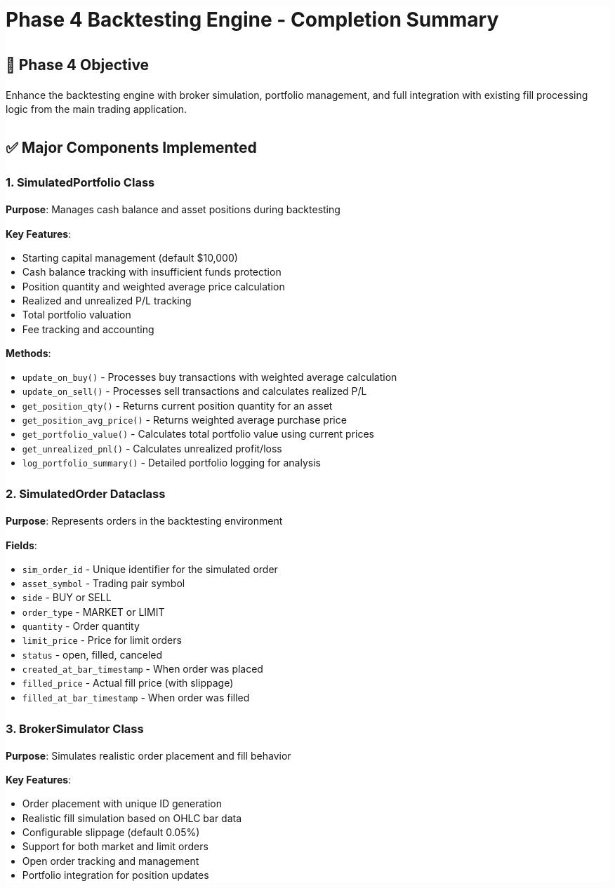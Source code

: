# Phase 4 Backtesting Engine - Completion Summary

## 🎯 Phase 4 Objective
Enhance the backtesting engine with broker simulation, portfolio management, and full integration with existing fill processing logic from the main trading application.

## ✅ Major Components Implemented

### 1. SimulatedPortfolio Class
**Purpose**: Manages cash balance and asset positions during backtesting

**Key Features**:
- Starting capital management (default $10,000)
- Cash balance tracking with insufficient funds protection
- Position quantity and weighted average price calculation
- Realized and unrealized P/L tracking
- Total portfolio valuation
- Fee tracking and accounting

**Methods**:
- `update_on_buy()` - Processes buy transactions with weighted average calculation
- `update_on_sell()` - Processes sell transactions and calculates realized P/L
- `get_position_qty()` - Returns current position quantity for an asset
- `get_position_avg_price()` - Returns weighted average purchase price
- `get_portfolio_value()` - Calculates total portfolio value using current prices
- `get_unrealized_pnl()` - Calculates unrealized profit/loss
- `log_portfolio_summary()` - Detailed portfolio logging for analysis

### 2. SimulatedOrder Dataclass
**Purpose**: Represents orders in the backtesting environment

**Fields**:
- `sim_order_id` - Unique identifier for the simulated order
- `asset_symbol` - Trading pair symbol
- `side` - BUY or SELL
- `order_type` - MARKET or LIMIT
- `quantity` - Order quantity
- `limit_price` - Price for limit orders
- `status` - open, filled, canceled
- `created_at_bar_timestamp` - When order was placed
- `filled_price` - Actual fill price (with slippage)
- `filled_at_bar_timestamp` - When order was filled

### 3. BrokerSimulator Class
**Purpose**: Simulates realistic order placement and fill behavior

**Key Features**:
- Order placement with unique ID generation
- Realistic fill simulation based on OHLC bar data
- Configurable slippage (default 0.05%)
- Support for both market and limit orders
- Open order tracking and management
- Portfolio integration for position updates
